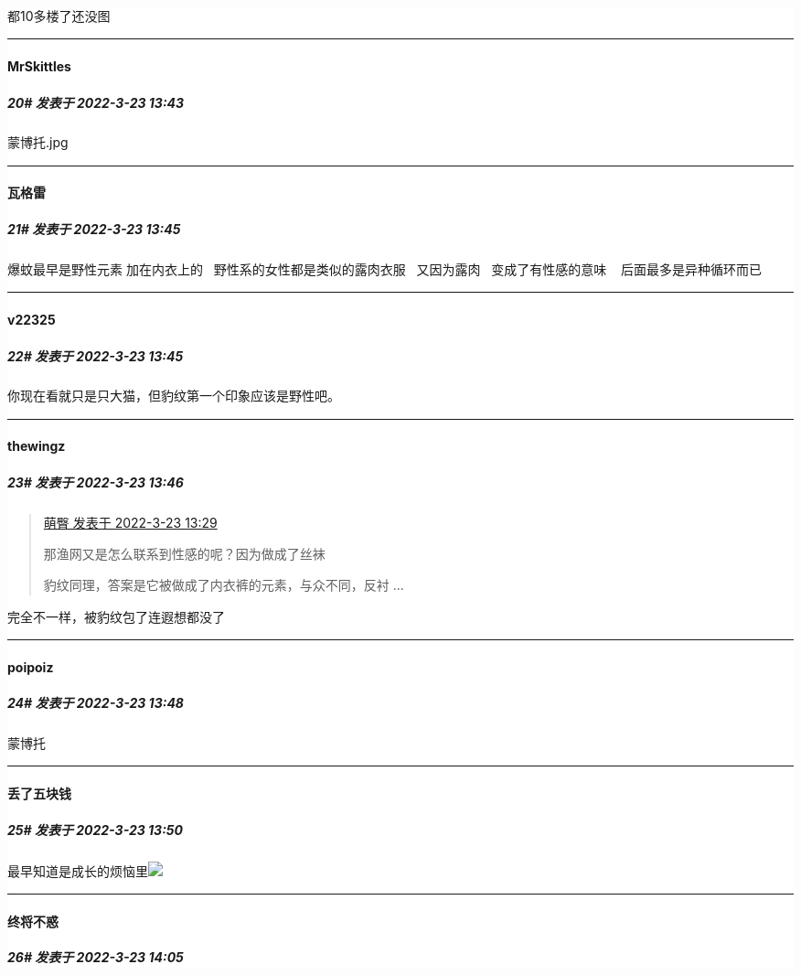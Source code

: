 都10多楼了还没图

*****

####  MrSkittles  
##### 20#       发表于 2022-3-23 13:43

蒙博托.jpg

*****

####  瓦格雷  
##### 21#       发表于 2022-3-23 13:45

爆蚊最早是野性元素 加在内衣上的   野性系的女性都是类似的露肉衣服   又因为露肉   变成了有性感的意味    后面最多是异种循环而已

*****

####  v22325  
##### 22#       发表于 2022-3-23 13:45

你现在看就只是只大猫，但豹纹第一个印象应该是野性吧。

*****

####  thewingz  
##### 23#       发表于 2022-3-23 13:46

<blockquote><a href="httphttps://bbs.saraba1st.com/2b/forum.php?mod=redirect&amp;goto=findpost&amp;pid=55154279&amp;ptid=2059532" target="_blank">萌臀 发表于 2022-3-23 13:29</a>

那渔网又是怎么联系到性感的呢？因为做成了丝袜

豹纹同理，答案是它被做成了内衣裤的元素，与众不同，反衬 ...</blockquote>
完全不一样，被豹纹包了连遐想都没了

*****

####  poipoiz  
##### 24#       发表于 2022-3-23 13:48

蒙博托

*****

####  丢了五块钱  
##### 25#       发表于 2022-3-23 13:50

最早知道是成长的烦恼里<img src="https://static.saraba1st.com/image/smiley/face2017/002.png" referrerpolicy="no-referrer">

*****

####  终将不惑  
##### 26#       发表于 2022-3-23 14:05
